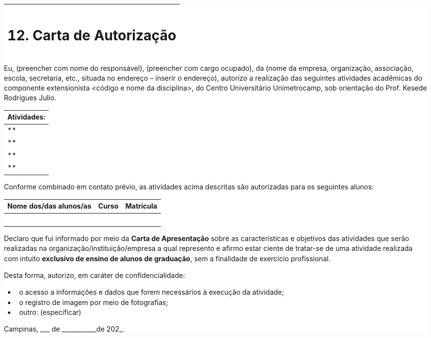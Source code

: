 |<h1>12. <a name="_heading=h.lnxbz9"></a>**Carta de Autorização**</h1>|
| - |
Eu, (preencher com nome do responsável), (preencher com cargo ocupado), da (nome da empresa, organização, associação, escola, secretaria, etc., situada no endereço – inserir o endereço), autorizo a realização das seguintes atividades acadêmicas do componente extensionista <código e nome da disciplina>, do Centro Universitário Unimetrocamp, sob orientação do Prof. Kesede Rodrigues Julio.



|**Atividades:**|
| - |
|** |
|** |
|** |
|** |

Conforme combinado em contato prévio, as atividades acima descritas são autorizadas para os seguintes alunos:



|**Nome dos/das alunos/as**|**Curso**|**Matrícula**|
| :-: | :-: | :-: |
| | | |
| | | |
| | | |
| | | |
||||


Declaro que fui informado por meio da **Carta de Apresentação** sobre as características e objetivos das atividades que serão realizadas na organização/instituição/empresa a qual represento e afirmo estar ciente de tratar-se de uma atividade realizada com intuito **exclusivo de ensino de alunos de graduação**, sem a finalidade de exercício profissional.



Desta forma, autorizo, em caráter de confidencialidade:



- ` `o acesso a informações e dados que forem necessários à execução da atividade;
- ` `o registro de imagem por meio de fotografias;
- ` `outro: (especificar)





Campinas, \_\_\_ de \_\_\_\_\_\_\_\_\_\_\_de 202\_.
